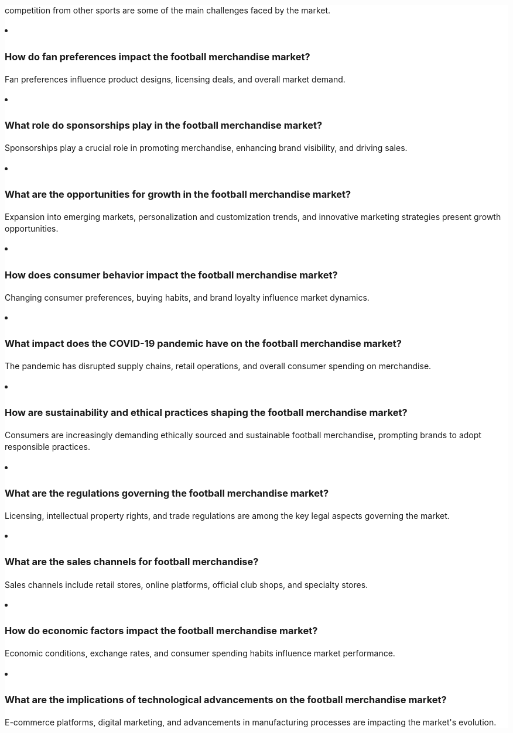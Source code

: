 competition from other sports are some of the main challenges faced by the market.</p> </li> <li> <h3>How do fan preferences impact the football merchandise market?</h3> <p>Fan preferences influence product designs, licensing deals, and overall market demand.</p> </li> <li> <h3>What role do sponsorships play in the football merchandise market?</h3> <p>Sponsorships play a crucial role in promoting merchandise, enhancing brand visibility, and driving sales.</p> </li> <li> <h3>What are the opportunities for growth in the football merchandise market?</h3> <p>Expansion into emerging markets, personalization and customization trends, and innovative marketing strategies present growth opportunities.</p> </li> <li> <h3>How does consumer behavior impact the football merchandise market?</h3> <p>Changing consumer preferences, buying habits, and brand loyalty influence market dynamics.</p> </li> <li> <h3>What impact does the COVID-19 pandemic have on the football merchandise market?</h3> <p>The pandemic has disrupted supply chains, retail operations, and overall consumer spending on merchandise.</p> </li> <li> <h3>How are sustainability and ethical practices shaping the football merchandise market?</h3> <p>Consumers are increasingly demanding ethically sourced and sustainable football merchandise, prompting brands to adopt responsible practices.</p> </li> <li> <h3>What are the regulations governing the football merchandise market?</h3> <p>Licensing, intellectual property rights, and trade regulations are among the key legal aspects governing the market.</p> </li> <li> <h3>What are the sales channels for football merchandise?</h3> <p>Sales channels include retail stores, online platforms, official club shops, and specialty stores.</p> </li> <li> <h3>How do economic factors impact the football merchandise market?</h3> <p>Economic conditions, exchange rates, and consumer spending habits influence market performance.</p> </li> <li> <h3>What are the implications of technological advancements on the football merchandise market?</h3> <p>E-commerce platforms, digital marketing, and advancements in manufacturing processes are impacting the market's evolution.</p> </li> </ol></body></html></strong></p>
